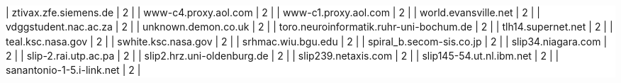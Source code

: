 |                     ztivax\.zfe\.siemens\.de | 2     |
|                     www\-c4\.proxy\.aol\.com | 2     |
|                     www\-c1\.proxy\.aol\.com | 2     |
|                       world\.evansville\.net | 2     |
|                     vdggstudent\.nac\.ac\.za | 2     |
|                       unknown\.demon\.co\.uk | 2     |
| toro\.neuroinformatik\.ruhr\-uni\-bochum\.de | 2     |
|                         tlh14\.supernet\.net | 2     |
|                         teal\.ksc\.nasa\.gov | 2     |
|                       swhite\.ksc\.nasa\.gov | 2     |
|                        srhmac\.wiu\.bgu\.edu | 2     |
|                spiral\_b\.secom\-sis\.co\.jp | 2     |
|                         slip34\.niagara\.com | 2     |
|                    slip\-2\.rai\.utp\.ac\.pa | 2     |
|               slip2\.hrz\.uni\-oldenburg\.de | 2     |
|                        slip239\.netaxis\.com | 2     |
|                slip145\-54\.ut\.nl\.ibm\.net | 2     |
|               sanantonio\-1\-5\.i\-link\.net | 2     |
